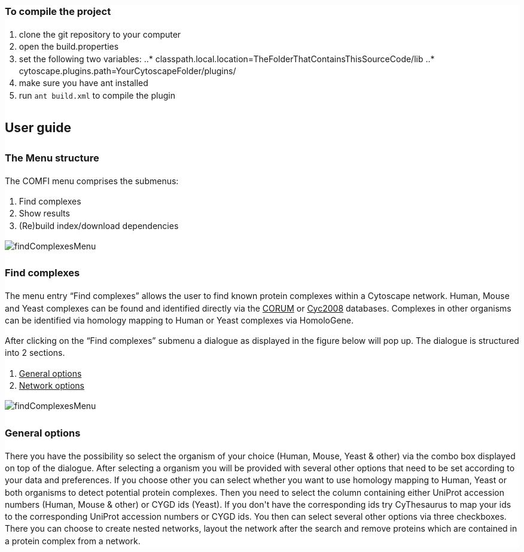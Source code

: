 ### To compile the project

1. clone the git repository to your computer
2. open the build.properties
3. set the following two variables:
..* classpath.local.location=TheFolderThatContainsThisSourceCode/lib
..* cytoscape.plugins.path=YourCytoscapeFolder/plugins/
4. make sure you have ant installed
3. run ```ant build.xml``` to compile the plugin

## User guide

### The Menu structure

The COMFI menu comprises the submenus:

1. Find complexes
2. Show results
3. (Re)build index/download dependencies

![findComplexesMenu](../master/assets/comfi_menuOverview.png)

### Find complexes

The menu entry “Find complexes” allows the user to find known protein complexes within a Cytoscape network. Human, Mouse and Yeast complexes can be found and identified directly via the [CORUM](http://mips.helmholtz-muenchen.de/genre/proj/corum) or [Cyc2008](http://wodaklab.org/cyc2008/) databases. Complexes in other organisms can be identified via homology mapping to Human or Yeast complexes via HomoloGene.

After clicking on the “Find complexes” submenu a dialogue as displayed in the figure below will pop up. The dialogue is structured into 2 sections.

1. [General options](#general-options)
2. [Network options](#network-options)

![findComplexesMenu](../master/assets/comfi_findComplexesMenu.png)

### General options

There you have the possibility so select the organism of your choice (Human, Mouse, Yeast & other) via the combo box displayed on top of the dialogue. After selecting a organism you will be provided with several other options that need to be set according to your data and preferences.
If you choose other you can select whether you want to use homology mapping to Human, Yeast or both organisms to detect potential protein complexes. Then you need to select the column containing either UniProt accession numbers (Human, Mouse & other) or CYGD ids (Yeast). If you don't have the corresponding ids try CyThesaurus to map your ids to the corresponding UniProt accession numbers or CYGD ids.
You then can select several other options via three checkboxes. There you can choose to create nested networks, layout the network after the search and remove proteins which are contained in a protein complex from a network.
